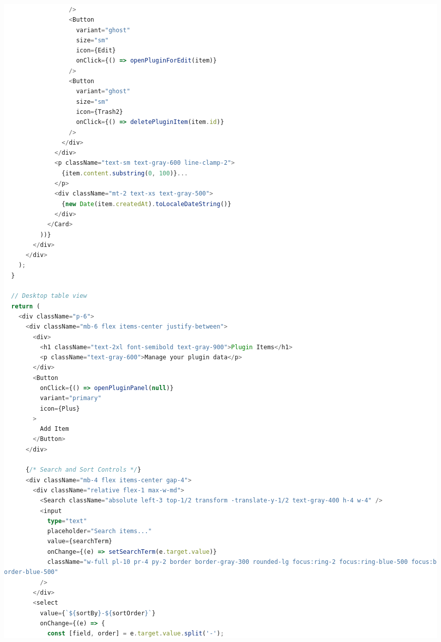 ```typescript
                  />
                  <Button
                    variant="ghost"
                    size="sm"
                    icon={Edit}
                    onClick={() => openPluginForEdit(item)}
                  />
                  <Button
                    variant="ghost"
                    size="sm"
                    icon={Trash2}
                    onClick={() => deletePluginItem(item.id)}
                  />
                </div>
              </div>
              <p className="text-sm text-gray-600 line-clamp-2">
                {item.content.substring(0, 100)}...
              </p>
              <div className="mt-2 text-xs text-gray-500">
                {new Date(item.createdAt).toLocaleDateString()}
              </div>
            </Card>
          ))}
        </div>
      </div>
    );
  }

  // Desktop table view
  return (
    <div className="p-6">
      <div className="mb-6 flex items-center justify-between">
        <div>
          <h1 className="text-2xl font-semibold text-gray-900">Plugin Items</h1>
          <p className="text-gray-600">Manage your plugin data</p>
        </div>
        <Button
          onClick={() => openPluginPanel(null)}
          variant="primary"
          icon={Plus}
        >
          Add Item
        </Button>
      </div>

      {/* Search and Sort Controls */}
      <div className="mb-4 flex items-center gap-4">
        <div className="relative flex-1 max-w-md">
          <Search className="absolute left-3 top-1/2 transform -translate-y-1/2 text-gray-400 h-4 w-4" />
          <input
            type="text"
            placeholder="Search items..."
            value={searchTerm}
            onChange={(e) => setSearchTerm(e.target.value)}
            className="w-full pl-10 pr-4 py-2 border border-gray-300 rounded-lg focus:ring-2 focus:ring-blue-500 focus:border-blue-500"
          />
        </div>
        <select
          value={`${sortBy}-${sortOrder}`}
          onChange={(e) => {
            const [field, order] = e.target.value.split('-');
```
